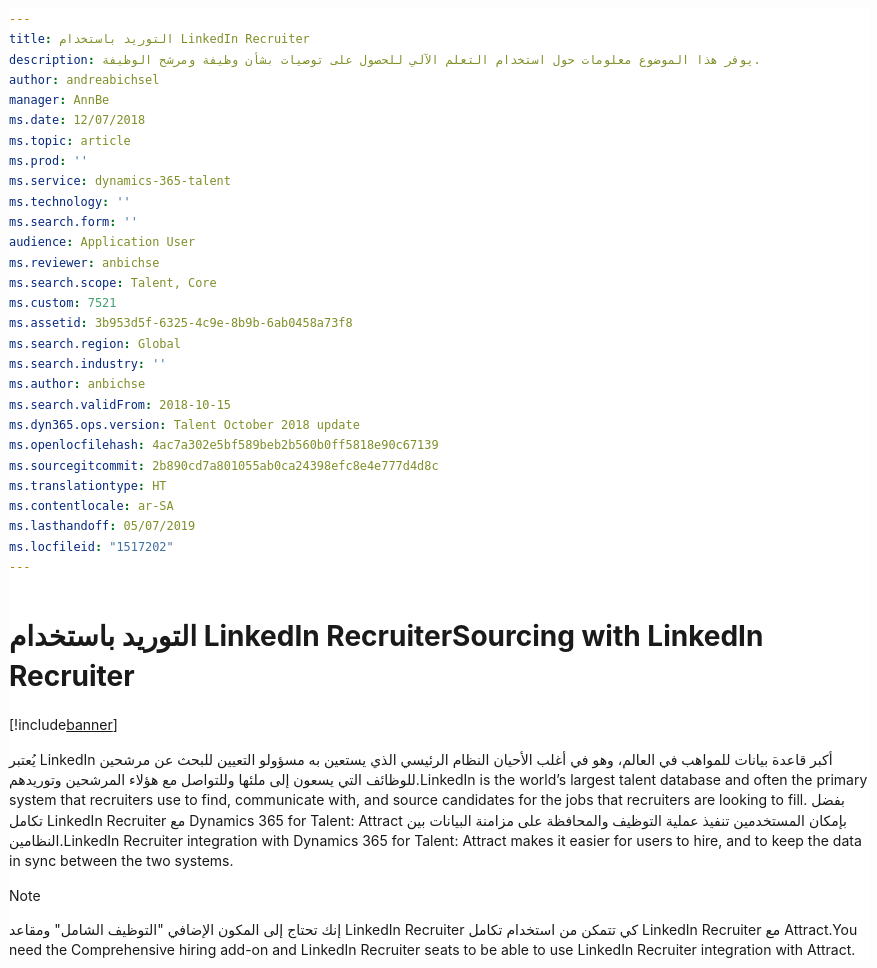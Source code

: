 ```yaml
---
title: التوريد باستخدام LinkedIn Recruiter
description: يوفر هذا الموضوع معلومات حول استخدام التعلم الآلي‬ للحصول على توصيات بشأن وظيفة ومرشح الوظيفة.
author: andreabichsel
manager: AnnBe
ms.date: 12/07/2018
ms.topic: article
ms.prod: ''
ms.service: dynamics-365-talent
ms.technology: ''
ms.search.form: ''
audience: Application User
ms.reviewer: anbichse
ms.search.scope: Talent, Core
ms.custom: 7521
ms.assetid: 3b953d5f-6325-4c9e-8b9b-6ab0458a73f8
ms.search.region: Global
ms.search.industry: ''
ms.author: anbichse
ms.search.validFrom: 2018-10-15
ms.dyn365.ops.version: Talent October 2018 update
ms.openlocfilehash: 4ac7a302e5bf589beb2b560b0ff5818e90c67139
ms.sourcegitcommit: 2b890cd7a801055ab0ca24398efc8e4e777d4d8c
ms.translationtype: HT
ms.contentlocale: ar-SA
ms.lasthandoff: 05/07/2019
ms.locfileid: "1517202"
---
```

# <a name="sourcing-with-linkedin-recruiter"></a><span data-ttu-id="f9a52-103">التوريد باستخدام LinkedIn Recruiter</span><span class="sxs-lookup"><span data-stu-id="f9a52-103">Sourcing with LinkedIn Recruiter</span></span>
[!include[banner](../includes/banner.md)]

<span data-ttu-id="f9a52-104">يُعتبر LinkedIn أكبر قاعدة بيانات للمواهب في العالم، وهو في أغلب الأحيان النظام الرئيسي الذي يستعين به مسؤولو التعيين للبحث عن مرشحين للوظائف التي يسعون إلى ملئها وللتواصل مع هؤلاء المرشحين وتوريدهم.</span><span class="sxs-lookup"><span data-stu-id="f9a52-104">LinkedIn is the world’s largest talent database and often the primary system that recruiters use to find, communicate with, and source candidates for the jobs that recruiters are looking to fill.</span></span> <span data-ttu-id="f9a52-105">بفضل تكامل LinkedIn Recruiter مع Dynamics 365 for Talent: Attract بإمكان المستخدمين تنفيذ عملية التوظيف والمحافظة على مزامنة البيانات بين النظامين.</span><span class="sxs-lookup"><span data-stu-id="f9a52-105">LinkedIn Recruiter integration with Dynamics 365 for Talent: Attract makes it easier for users to hire, and to keep the data in sync between the two systems.</span></span>

> [!NOTE]
> <span data-ttu-id="f9a52-106">إنك تحتاج إلى المكون الإضافي "التوظيف الشامل" ومقاعد LinkedIn Recruiter كي تتمكن من استخدام تكامل LinkedIn Recruiter مع Attract.</span><span class="sxs-lookup"><span data-stu-id="f9a52-106">You need the Comprehensive hiring add-on and LinkedIn Recruiter seats to be able to use LinkedIn Recruiter integration with Attract.</span></span>
